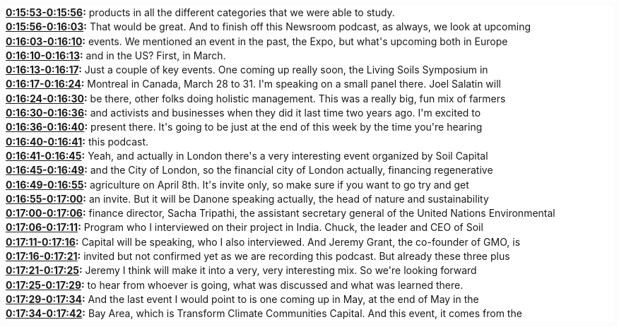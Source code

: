 **[0:15:53-0:15:56](https://investinginregenerativeagriculture.com/2019/03/24/regeneration-newsroom-podcast-ft-ethan-soloviev-march-2019/#t=0:15:53):**  products in all the different categories that we were able to study.  
**[0:15:56-0:16:03](https://investinginregenerativeagriculture.com/2019/03/24/regeneration-newsroom-podcast-ft-ethan-soloviev-march-2019/#t=0:15:56):**  That would be great. And to finish off this Newsroom podcast, as always, we look at upcoming  
**[0:16:03-0:16:10](https://investinginregenerativeagriculture.com/2019/03/24/regeneration-newsroom-podcast-ft-ethan-soloviev-march-2019/#t=0:16:03):**  events. We mentioned an event in the past, the Expo, but what's upcoming both in Europe  
**[0:16:10-0:16:13](https://investinginregenerativeagriculture.com/2019/03/24/regeneration-newsroom-podcast-ft-ethan-soloviev-march-2019/#t=0:16:10):**  and in the US? First, in March.  
**[0:16:13-0:16:17](https://investinginregenerativeagriculture.com/2019/03/24/regeneration-newsroom-podcast-ft-ethan-soloviev-march-2019/#t=0:16:13):**  Just a couple of key events. One coming up really soon, the Living Soils Symposium in  
**[0:16:17-0:16:24](https://investinginregenerativeagriculture.com/2019/03/24/regeneration-newsroom-podcast-ft-ethan-soloviev-march-2019/#t=0:16:17):**  Montreal in Canada, March 28 to 31. I'm speaking on a small panel there. Joel Salatin will  
**[0:16:24-0:16:30](https://investinginregenerativeagriculture.com/2019/03/24/regeneration-newsroom-podcast-ft-ethan-soloviev-march-2019/#t=0:16:24):**  be there, other folks doing holistic management. This was a really big, fun mix of farmers  
**[0:16:30-0:16:36](https://investinginregenerativeagriculture.com/2019/03/24/regeneration-newsroom-podcast-ft-ethan-soloviev-march-2019/#t=0:16:30):**  and activists and businesses when they did it last time two years ago. I'm excited to  
**[0:16:36-0:16:40](https://investinginregenerativeagriculture.com/2019/03/24/regeneration-newsroom-podcast-ft-ethan-soloviev-march-2019/#t=0:16:36):**  present there. It's going to be just at the end of this week by the time you're hearing  
**[0:16:40-0:16:41](https://investinginregenerativeagriculture.com/2019/03/24/regeneration-newsroom-podcast-ft-ethan-soloviev-march-2019/#t=0:16:40):**  this podcast.  
**[0:16:41-0:16:45](https://investinginregenerativeagriculture.com/2019/03/24/regeneration-newsroom-podcast-ft-ethan-soloviev-march-2019/#t=0:16:41):**  Yeah, and actually in London there's a very interesting event organized by Soil Capital  
**[0:16:45-0:16:49](https://investinginregenerativeagriculture.com/2019/03/24/regeneration-newsroom-podcast-ft-ethan-soloviev-march-2019/#t=0:16:45):**  and the City of London, so the financial city of London actually, financing regenerative  
**[0:16:49-0:16:55](https://investinginregenerativeagriculture.com/2019/03/24/regeneration-newsroom-podcast-ft-ethan-soloviev-march-2019/#t=0:16:49):**  agriculture on April 8th. It's invite only, so make sure if you want to go try and get  
**[0:16:55-0:17:00](https://investinginregenerativeagriculture.com/2019/03/24/regeneration-newsroom-podcast-ft-ethan-soloviev-march-2019/#t=0:16:55):**  an invite. But it will be Danone speaking actually, the head of nature and sustainability  
**[0:17:00-0:17:06](https://investinginregenerativeagriculture.com/2019/03/24/regeneration-newsroom-podcast-ft-ethan-soloviev-march-2019/#t=0:17:00):**  finance director, Sacha Tripathi, the assistant secretary general of the United Nations Environmental  
**[0:17:06-0:17:11](https://investinginregenerativeagriculture.com/2019/03/24/regeneration-newsroom-podcast-ft-ethan-soloviev-march-2019/#t=0:17:06):**  Program who I interviewed on their project in India. Chuck, the leader and CEO of Soil  
**[0:17:11-0:17:16](https://investinginregenerativeagriculture.com/2019/03/24/regeneration-newsroom-podcast-ft-ethan-soloviev-march-2019/#t=0:17:11):**  Capital will be speaking, who I also interviewed. And Jeremy Grant, the co-founder of GMO, is  
**[0:17:16-0:17:21](https://investinginregenerativeagriculture.com/2019/03/24/regeneration-newsroom-podcast-ft-ethan-soloviev-march-2019/#t=0:17:16):**  invited but not confirmed yet as we are recording this podcast. But already these three plus  
**[0:17:21-0:17:25](https://investinginregenerativeagriculture.com/2019/03/24/regeneration-newsroom-podcast-ft-ethan-soloviev-march-2019/#t=0:17:21):**  Jeremy I think will make it into a very, very interesting mix. So we're looking forward  
**[0:17:25-0:17:29](https://investinginregenerativeagriculture.com/2019/03/24/regeneration-newsroom-podcast-ft-ethan-soloviev-march-2019/#t=0:17:25):**  to hear from whoever is going, what was discussed and what was learned there.  
**[0:17:29-0:17:34](https://investinginregenerativeagriculture.com/2019/03/24/regeneration-newsroom-podcast-ft-ethan-soloviev-march-2019/#t=0:17:29):**  And the last event I would point to is one coming up in May, at the end of May in the  
**[0:17:34-0:17:42](https://investinginregenerativeagriculture.com/2019/03/24/regeneration-newsroom-podcast-ft-ethan-soloviev-march-2019/#t=0:17:34):**  Bay Area, which is Transform Climate Communities Capital. And this event, it comes from the  